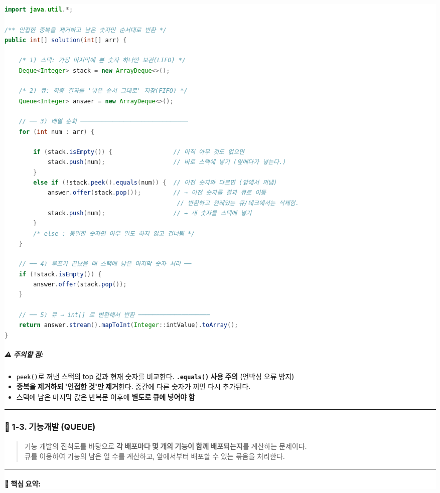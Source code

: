 ```java
import java.util.*;

/** 인접한 중복을 제거하고 남은 숫자만 순서대로 반환 */
public int[] solution(int[] arr) {

    /* 1) 스택: 가장 마지막에 본 숫자 하나만 보관(LIFO) */
    Deque<Integer> stack = new ArrayDeque<>();

    /* 2) 큐: 최종 결과를 '넣은 순서 그대로' 저장(FIFO) */
    Queue<Integer> answer = new ArrayDeque<>();

    // ── 3) 배열 순회 ──────────────────────────────
    for (int num : arr) {

        if (stack.isEmpty()) {                 // 아직 아무 것도 없으면
            stack.push(num);                   // 바로 스택에 넣기 (앞에다가 넣는다.)
        }
        else if (!stack.peek().equals(num)) {  // 이전 숫자와 다르면 (앞에서 꺼냄)
            answer.offer(stack.pop());         // → 이전 숫자를 결과 큐로 이동
                                                // 반환하고 원래있는 큐/데크에서는 삭제함.
            stack.push(num);                   // → 새 숫자를 스택에 넣기
        }
        /* else : 동일한 숫자면 아무 일도 하지 않고 건너뜀 */
    }

    // ── 4) 루프가 끝났을 때 스택에 남은 마지막 숫자 처리 ──
    if (!stack.isEmpty()) {
        answer.offer(stack.pop());
    }

    // ── 5) 큐 → int[] 로 변환해서 반환 ────────────────────
    return answer.stream().mapToInt(Integer::intValue).toArray();
}
```
##### ⚠️ 주의할 점:

- `peek()`로 꺼낸 스택의 top 값과 현재 숫자를 비교한다. **`.equals()` 사용 주의** (언박싱 오류 방지)
- **중복을 제거하되 '인접한 것'만 제거**한다. 중간에 다른 숫자가 끼면 다시 추가된다.
- 스택에 남은 마지막 값은 반복문 이후에 **별도로 큐에 넣어야 함**

---


### 📌 1-3. 기능개발 (QUEUE)

> 기능 개발의 진척도를 바탕으로 **각 배포마다 몇 개의 기능이 함께 배포되는지**를 계산하는 문제이다.  
큐를 이용하여 기능의 남은 일 수를 계산하고, 앞에서부터 배포할 수 있는 묶음을 처리한다.

---

#### 📌 핵심 요약:
